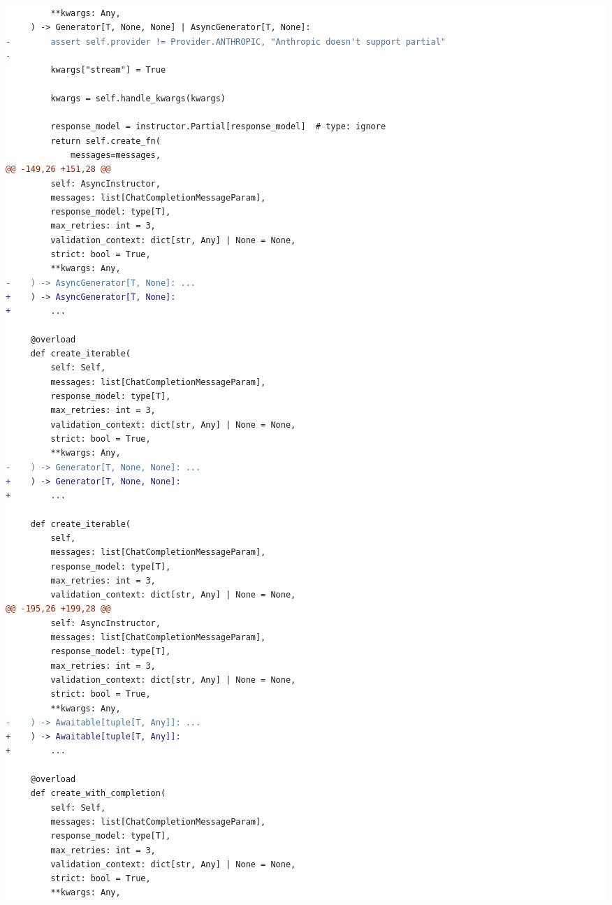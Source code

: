```diff
         **kwargs: Any,
     ) -> Generator[T, None, None] | AsyncGenerator[T, None]:
-        assert self.provider != Provider.ANTHROPIC, "Anthropic doesn't support partial"
-
         kwargs["stream"] = True
 
         kwargs = self.handle_kwargs(kwargs)
 
         response_model = instructor.Partial[response_model]  # type: ignore
         return self.create_fn(
             messages=messages,
@@ -149,26 +151,28 @@
         self: AsyncInstructor,
         messages: list[ChatCompletionMessageParam],
         response_model: type[T],
         max_retries: int = 3,
         validation_context: dict[str, Any] | None = None,
         strict: bool = True,
         **kwargs: Any,
-    ) -> AsyncGenerator[T, None]: ...
+    ) -> AsyncGenerator[T, None]:
+        ...
 
     @overload
     def create_iterable(
         self: Self,
         messages: list[ChatCompletionMessageParam],
         response_model: type[T],
         max_retries: int = 3,
         validation_context: dict[str, Any] | None = None,
         strict: bool = True,
         **kwargs: Any,
-    ) -> Generator[T, None, None]: ...
+    ) -> Generator[T, None, None]:
+        ...
 
     def create_iterable(
         self,
         messages: list[ChatCompletionMessageParam],
         response_model: type[T],
         max_retries: int = 3,
         validation_context: dict[str, Any] | None = None,
@@ -195,26 +199,28 @@
         self: AsyncInstructor,
         messages: list[ChatCompletionMessageParam],
         response_model: type[T],
         max_retries: int = 3,
         validation_context: dict[str, Any] | None = None,
         strict: bool = True,
         **kwargs: Any,
-    ) -> Awaitable[tuple[T, Any]]: ...
+    ) -> Awaitable[tuple[T, Any]]:
+        ...
 
     @overload
     def create_with_completion(
         self: Self,
         messages: list[ChatCompletionMessageParam],
         response_model: type[T],
         max_retries: int = 3,
         validation_context: dict[str, Any] | None = None,
         strict: bool = True,
         **kwargs: Any,
```